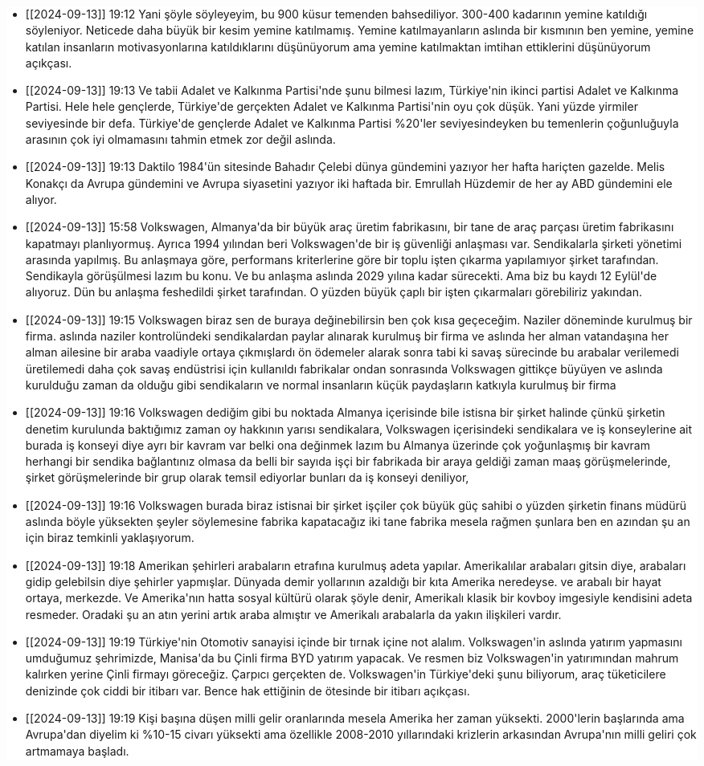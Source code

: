* [[2024-09-13]] 19:12  Yani şöyle söyleyeyim, bu 900 küsur temenden bahsediliyor. 300-400 kadarının yemine katıldığı söyleniyor. Neticede daha büyük bir kesim yemine katılmamış. Yemine katılmayanların aslında bir kısmının ben yemine, yemine katılan insanların motivasyonlarına katıldıklarını düşünüyorum ama yemine katılmaktan imtihan ettiklerini düşünüyorum açıkçası.

* [[2024-09-13]] 19:13  Ve tabii Adalet ve Kalkınma Partisi'nde şunu bilmesi lazım, Türkiye'nin ikinci partisi Adalet ve Kalkınma Partisi. Hele hele gençlerde, Türkiye'de gerçekten Adalet ve Kalkınma Partisi'nin oyu çok düşük. Yani yüzde yirmiler seviyesinde bir defa. Türkiye'de gençlerde Adalet ve Kalkınma Partisi %20'ler seviyesindeyken bu temenlerin çoğunluğuyla arasının çok iyi olmamasını tahmin etmek zor değil aslında.

* [[2024-09-13]] 19:13  Daktilo 1984'ün sitesinde Bahadır Çelebi dünya gündemini yazıyor her hafta hariçten gazelde. Melis Konakçı da Avrupa gündemini ve Avrupa siyasetini yazıyor iki haftada bir. Emrullah Hüzdemir de her ay ABD gündemini ele alıyor.

* [[2024-09-13]] 15:58  Volkswagen, Almanya'da bir büyük araç üretim fabrikasını, bir tane de araç parçası üretim fabrikasını kapatmayı planlıyormuş. Ayrıca 1994 yılından beri Volkswagen'de bir iş güvenliği anlaşması var. Sendikalarla şirketi yönetimi arasında yapılmış. Bu anlaşmaya göre, performans kriterlerine göre bir toplu işten çıkarma yapılamıyor şirket tarafından. Sendikayla görüşülmesi lazım bu konu. Ve bu anlaşma aslında 2029 yılına kadar sürecekti. Ama biz bu kaydı 12 Eylül'de alıyoruz. Dün bu anlaşma feshedildi şirket tarafından. O yüzden büyük çaplı bir işten çıkarmaları görebiliriz yakından.

* [[2024-09-13]] 19:15  Volkswagen biraz sen de buraya değinebilirsin ben çok kısa geçeceğim. Naziler döneminde kurulmuş bir firma. aslında naziler kontrolündeki sendikalardan paylar alınarak kurulmuş bir firma ve aslında her alman vatandaşına her alman ailesine bir araba vaadiyle ortaya çıkmışlardı ön ödemeler alarak sonra tabi ki savaş sürecinde bu arabalar verilemedi üretilemedi daha çok savaş endüstrisi için kullanıldı fabrikalar ondan sonrasında Volkswagen gittikçe büyüyen ve aslında kurulduğu zaman da olduğu gibi sendikaların ve normal insanların küçük paydaşların katkıyla kurulmuş bir firma

* [[2024-09-13]] 19:16  Volkswagen dediğim gibi bu noktada Almanya içerisinde bile istisna bir şirket halinde çünkü şirketin denetim kurulunda baktığımız zaman oy hakkının yarısı sendikalara, Volkswagen içerisindeki sendikalara ve iş konseylerine ait burada iş konseyi diye ayrı bir kavram var belki ona değinmek lazım bu Almanya üzerinde çok yoğunlaşmış bir kavram herhangi bir sendika bağlantınız olmasa da belli bir sayıda işçi bir fabrikada bir araya geldiği zaman maaş görüşmelerinde, şirket görüşmelerinde bir grup olarak temsil ediyorlar bunları da iş konseyi deniliyor,

* [[2024-09-13]] 19:16  Volkswagen burada biraz istisnai bir şirket işçiler çok büyük güç sahibi o yüzden şirketin finans müdürü aslında böyle yüksekten şeyler söylemesine fabrika kapatacağız iki tane fabrika mesela rağmen şunlara ben en azından şu an için biraz temkinli yaklaşıyorum.

* [[2024-09-13]] 19:18  Amerikan şehirleri arabaların etrafına kurulmuş adeta yapılar. Amerikalılar arabaları gitsin diye, arabaları gidip gelebilsin diye şehirler yapmışlar. Dünyada demir yollarının azaldığı bir kıta Amerika neredeyse. ve arabalı bir hayat ortaya, merkezde. Ve Amerika'nın hatta sosyal kültürü olarak şöyle denir, Amerikalı klasik bir kovboy imgesiyle kendisini adeta resmeder. Oradaki şu an atın yerini artık araba almıştır ve Amerikalı arabalarla da yakın ilişkileri vardır.

* [[2024-09-13]] 19:19  Türkiye'nin Otomotiv sanayisi içinde bir tırnak içine not alalım. Volkswagen'in aslında yatırım yapmasını umduğumuz şehrimizde, Manisa'da bu Çinli firma BYD yatırım yapacak. Ve resmen biz Volkswagen'in yatırımından mahrum kalırken yerine Çinli firmayı göreceğiz. Çarpıcı gerçekten de. Volkswagen'in Türkiye'deki şunu biliyorum, araç tüketicilere denizinde çok ciddi bir itibarı var. Bence hak ettiğinin de ötesinde bir itibarı açıkçası.

* [[2024-09-13]] 19:19  Kişi başına düşen milli gelir oranlarında mesela Amerika her zaman yüksekti. 2000'lerin başlarında ama Avrupa'dan diyelim ki %10-15 civarı yüksekti ama özellikle 2008-2010 yıllarındaki krizlerin arkasından Avrupa'nın milli geliri çok artmamaya başladı.
